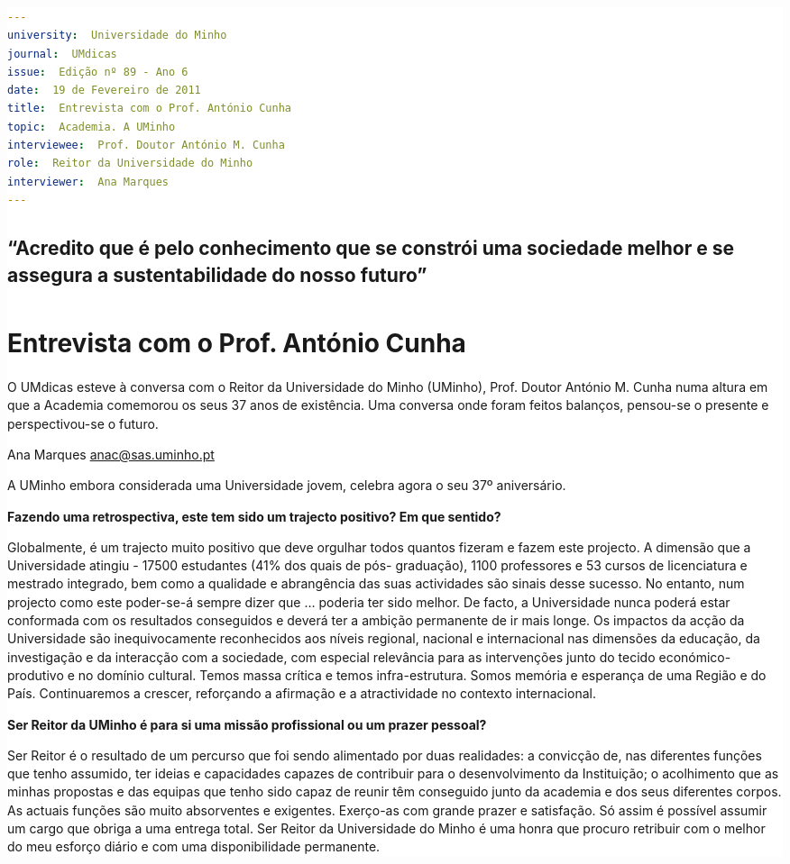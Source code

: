 ```yaml
---
university:  Universidade do Minho
journal:  UMdicas
issue:  Edição nº 89 - Ano 6
date:  19 de Fevereiro de 2011
title:  Entrevista com o Prof. António Cunha
topic:  Academia. A UMinho
interviewee:  Prof. Doutor António M. Cunha
role:  Reitor da Universidade do Minho
interviewer:  Ana Marques
--- 
```


## “Acredito que é pelo conhecimento que se constrói uma sociedade melhor e se assegura a sustentabilidade do nosso futuro”
 
# Entrevista com o Prof. António Cunha 

O UMdicas esteve à conversa com o Reitor da Universidade do Minho (UMinho), Prof. Doutor António M. Cunha numa altura em que a Academia comemorou os seus 37 anos de existência. Uma conversa onde foram feitos balanços, pensou-se o presente e perspectivou-se o futuro.
 
Ana Marques anac@sas.uminho.pt 


A UMinho embora considerada uma Universidade jovem, celebra agora o seu 37º aniversário.


**Fazendo uma retrospectiva, este tem sido um trajecto positivo? Em que sentido?**

Globalmente, é um trajecto muito positivo que deve orgulhar todos quantos fizeram e fazem este projecto. A dimensão que a Universidade atingiu - 17500 estudantes (41% dos quais de pós- graduação), 1100 professores e 53 cursos de licenciatura e mestrado integrado, bem como a qualidade e abrangência das suas actividades são sinais desse sucesso.
No entanto, num projecto como este poder-se-á sempre dizer que … poderia ter sido melhor. De facto, a Universidade nunca poderá estar conformada com os resultados conseguidos e deverá ter a ambição permanente de ir mais longe.
Os impactos da acção da Universidade são inequivocamente reconhecidos aos níveis regional, nacional e internacional nas dimensões da educação, da investigação e da interacção com a sociedade, com especial relevância para as intervenções junto do tecido económico-produtivo e no domínio cultural.
Temos massa crítica e temos infra-estrutura.
Somos memória e esperança de uma Região e do País.
Continuaremos a crescer, reforçando a afirmação e a atractividade no contexto internacional.
 

**Ser Reitor da UMinho é para si uma missão profissional ou um prazer pessoal?**

Ser Reitor é o resultado de um percurso que foi sendo alimentado por duas realidades: a convicção de, nas diferentes funções que tenho assumido, ter ideias e capacidades capazes de contribuir para o desenvolvimento da Instituição; o acolhimento que as minhas propostas e das equipas que tenho sido capaz de reunir têm conseguido junto da academia e dos seus diferentes corpos.
As actuais funções são muito absorventes e exigentes. Exerço-as com grande prazer e satisfação. Só assim é possível assumir um cargo que obriga a uma entrega total. Ser Reitor da Universidade do Minho é uma honra que procuro retribuir com o melhor do meu esforço diário e com uma disponibilidade permanente.
 